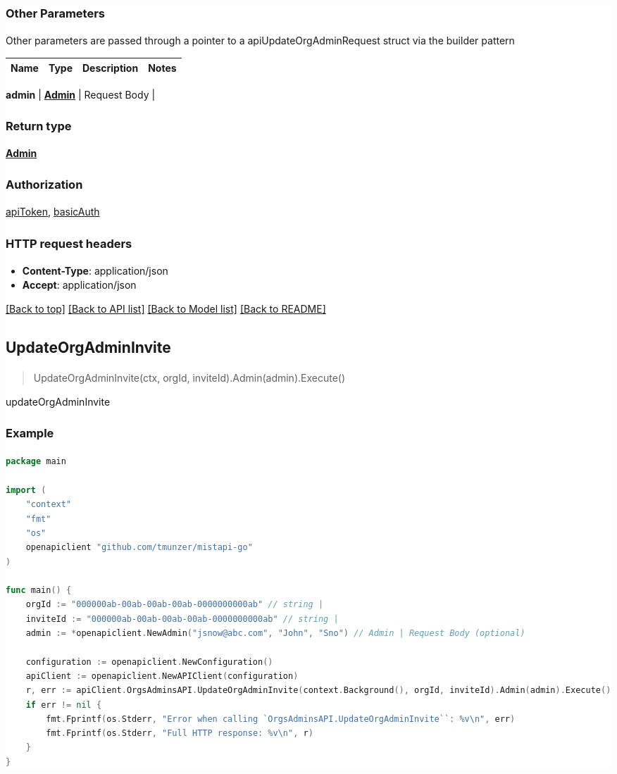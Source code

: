 ### Other Parameters

Other parameters are passed through a pointer to a apiUpdateOrgAdminRequest struct via the builder pattern


Name | Type | Description  | Notes
------------- | ------------- | ------------- | -------------


 **admin** | [**Admin**](Admin.md) | Request Body | 

### Return type

[**Admin**](Admin.md)

### Authorization

[apiToken](../README.md#apiToken), [basicAuth](../README.md#basicAuth)

### HTTP request headers

- **Content-Type**: application/json
- **Accept**: application/json

[[Back to top]](#) [[Back to API list]](../README.md#documentation-for-api-endpoints)
[[Back to Model list]](../README.md#documentation-for-models)
[[Back to README]](../README.md)


## UpdateOrgAdminInvite

> UpdateOrgAdminInvite(ctx, orgId, inviteId).Admin(admin).Execute()

updateOrgAdminInvite



### Example

```go
package main

import (
	"context"
	"fmt"
	"os"
	openapiclient "github.com/tmunzer/mistapi-go"
)

func main() {
	orgId := "000000ab-00ab-00ab-00ab-0000000000ab" // string | 
	inviteId := "000000ab-00ab-00ab-00ab-0000000000ab" // string | 
	admin := *openapiclient.NewAdmin("jsnow@abc.com", "John", "Sno") // Admin | Request Body (optional)

	configuration := openapiclient.NewConfiguration()
	apiClient := openapiclient.NewAPIClient(configuration)
	r, err := apiClient.OrgsAdminsAPI.UpdateOrgAdminInvite(context.Background(), orgId, inviteId).Admin(admin).Execute()
	if err != nil {
		fmt.Fprintf(os.Stderr, "Error when calling `OrgsAdminsAPI.UpdateOrgAdminInvite``: %v\n", err)
		fmt.Fprintf(os.Stderr, "Full HTTP response: %v\n", r)
	}
}
```
